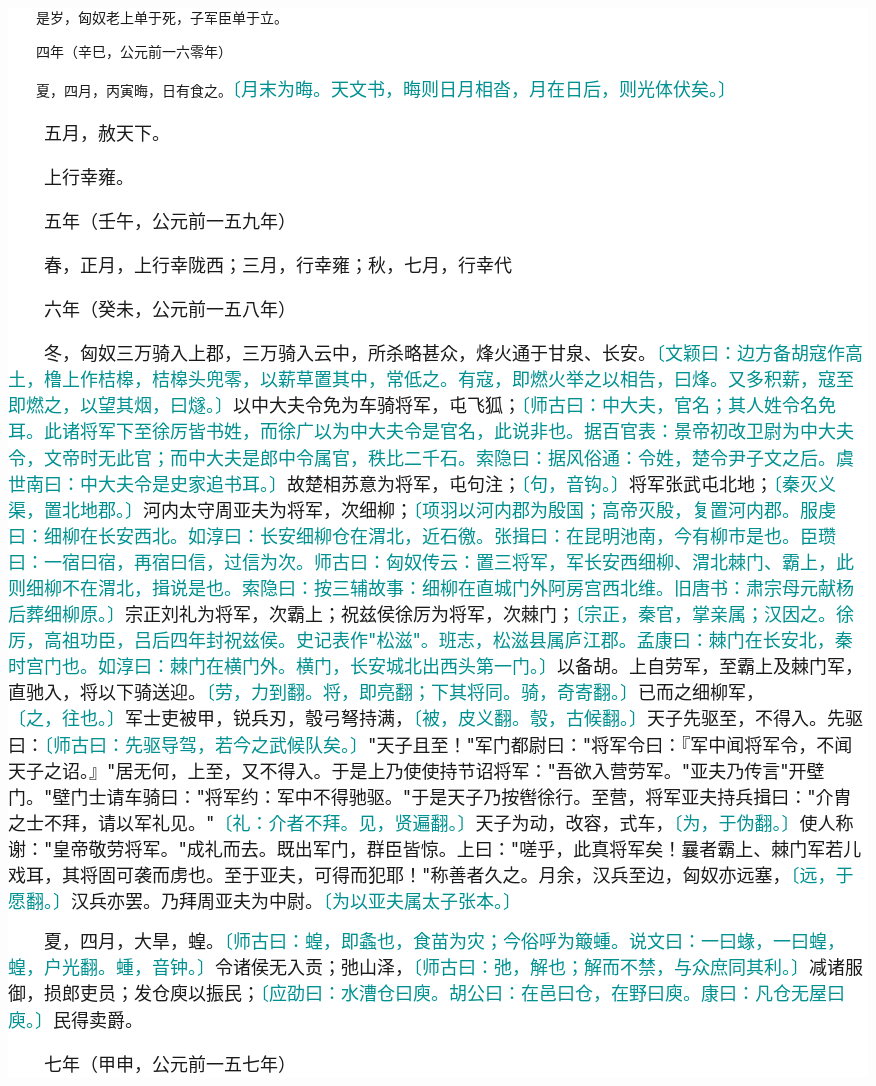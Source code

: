  　　是岁，匈奴老上单于死，子军臣单于立。

 　　四年（辛巳，公元前一六零年）

 　　夏，四月，丙寅晦，日有食之。</font><font size=4px color="#009090"><font size=4px>〔月末为晦。天文书，晦则日月相沓，月在日后，则光体伏矣。〕</font></font><font size=4px>

 　　五月，赦天下。

 　　上行幸雍。

 　　五年（壬午，公元前一五九年）

 　　春，正月，上行幸陇西；三月，行幸雍；秋，七月，行幸代

 　　六年（癸未，公元前一五八年）

 　　冬，匈奴三万骑入上郡，三万骑入云中，所杀略甚众，烽火通于甘泉、长安。</font><font size=4px color="#009090"><font size=4px>〔文颖曰：边方备胡寇作高土，橹上作桔槔，桔槔头兜零，以薪草置其中，常低之。有寇，即燃火举之以相告，曰烽。又多积薪，寇至即燃之，以望其烟，曰燧。〕</font></font><font size=4px>以中大夫令免为车骑将军，屯飞狐；</font><font size=4px color="#009090"><font size=4px>〔师古曰：中大夫，官名；其人姓令名免耳。此诸将军下至徐厉皆书姓，而徐广以为中大夫令是官名，此说非也。据百官表：景帝初改卫尉为中大夫令，文帝时无此官；而中大夫是郎中令属官，秩比二千石。索隐曰：据风俗通：令姓，楚令尹子文之后。虞世南曰：中大夫令是史家追书耳。〕</font></font><font size=4px>故楚相苏意为将军，屯句注；</font><font size=4px color="#009090"><font size=4px>〔句，音钩。〕</font></font><font size=4px>将军张武屯北地；</font><font size=4px color="#009090"><font size=4px>〔秦灭义渠，置北地郡。〕</font></font><font size=4px>河内太守周亚夫为将军，次细柳；</font><font size=4px color="#009090"><font size=4px>〔项羽以河内郡为殷国；高帝灭殷，复置河内郡。服虔曰：细柳在长安西北。如淳曰：长安细柳仓在渭北，近石徼。张揖曰：在昆明池南，今有柳市是也。臣瓒曰：一宿曰宿，再宿曰信，过信为次。师古曰：匈奴传云：置三将军，军长安西细柳、渭北棘门、霸上，此则细柳不在渭北，揖说是也。索隐曰：按三辅故事：细柳在直城门外阿房宫西北维。旧唐书：肃宗母元献杨后葬细柳原。〕</font></font><font size=4px>宗正刘礼为将军，次霸上；祝兹侯徐厉为将军，次棘门；</font><font size=4px color="#009090"><font size=4px>〔宗正，秦官，掌亲属；汉因之。徐厉，高祖功臣，吕后四年封祝兹侯。史记表作"松滋"。班志，松滋县属庐江郡。孟康曰：棘门在长安北，秦时宫门也。如淳曰：棘门在横门外。横门，长安城北出西头第一门。〕</font></font><font size=4px>以备胡。上自劳军，至霸上及棘门军，直驰入，将以下骑送迎。</font><font size=4px color="#009090"><font size=4px>〔劳，力到翻。将，即亮翻；下其将同。骑，奇寄翻。〕</font></font><font size=4px>已而之细柳军，</font><font size=4px color="#009090"><font size=4px>〔之，往也。〕</font></font><font size=4px>军士吏被甲，锐兵刃，彀弓弩持满，</font><font size=4px color="#009090"><font size=4px>〔被，皮义翻。彀，古候翻。〕</font></font><font size=4px>天子先驱至，不得入。先驱曰：</font><font size=4px color="#009090"><font size=4px>〔师古曰：先驱导驾，若今之武候队矣。〕</font></font><font size=4px>"天子且至！"军门都尉曰："将军令曰：『军中闻将军令，不闻天子之诏。』"居无何，上至，又不得入。于是上乃使使持节诏将军："吾欲入营劳军。"亚夫乃传言"开壁门。"壁门士请车骑曰："将军约：军中不得驰驱。"于是天子乃按辔徐行。至营，将军亚夫持兵揖曰："介胄之士不拜，请以军礼见。"</font><font size=4px color="#009090"><font size=4px>〔礼：介者不拜。见，贤遍翻。〕</font></font><font size=4px>天子为动，改容，式车，</font><font size=4px color="#009090"><font size=4px>〔为，于伪翻。〕</font></font><font size=4px>使人称谢："皇帝敬劳将军。"成礼而去。既出军门，群臣皆惊。上曰："嗟乎，此真将军矣！曩者霸上、棘门军若儿戏耳，其将固可袭而虏也。至于亚夫，可得而犯耶！"称善者久之。月余，汉兵至边，匈奴亦远塞，</font><font size=4px color="#009090"><font size=4px>〔远，于愿翻。〕</font></font><font size=4px>汉兵亦罢。乃拜周亚夫为中尉。</font><font size=4px color="#009090"><font size=4px>〔为以亚夫属太子张本。〕</font></font><font size=4px>

 　　夏，四月，大旱，蝗。</font><font size=4px color="#009090"><font size=4px>〔师古曰：蝗，即螽也，食苗为灾；今俗呼为簸蝩。说文曰：一曰蝝，一曰蝗，蝗，户光翻。蝩，音钟。〕</font></font><font size=4px>令诸侯无入贡；弛山泽，</font><font size=4px color="#009090"><font size=4px>〔师古曰：弛，解也；解而不禁，与众庶同其利。〕</font></font><font size=4px>减诸服御，损郎吏员；发仓庾以振民；</font><font size=4px color="#009090"><font size=4px>〔应劭曰：水漕仓曰庾。胡公曰：在邑曰仓，在野曰庾。康曰：凡仓无屋曰庾。〕</font></font><font size=4px>民得卖爵。

 　　七年（甲申，公元前一五七年）
